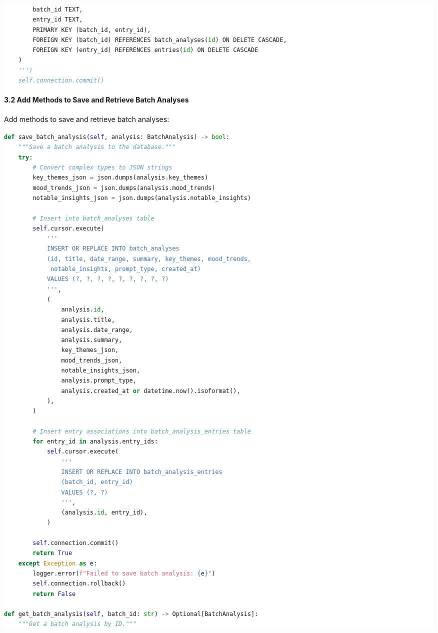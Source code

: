 ```python
        batch_id TEXT,
        entry_id TEXT,
        PRIMARY KEY (batch_id, entry_id),
        FOREIGN KEY (batch_id) REFERENCES batch_analyses(id) ON DELETE CASCADE,
        FOREIGN KEY (entry_id) REFERENCES entries(id) ON DELETE CASCADE
    )
    ''')
    self.connection.commit()
```

#### 3.2 Add Methods to Save and Retrieve Batch Analyses

Add methods to save and retrieve batch analyses:

```python
def save_batch_analysis(self, analysis: BatchAnalysis) -> bool:
    """Save a batch analysis to the database."""
    try:
        # Convert complex types to JSON strings
        key_themes_json = json.dumps(analysis.key_themes)
        mood_trends_json = json.dumps(analysis.mood_trends)
        notable_insights_json = json.dumps(analysis.notable_insights)
        
        # Insert into batch_analyses table
        self.cursor.execute(
            '''
            INSERT OR REPLACE INTO batch_analyses
            (id, title, date_range, summary, key_themes, mood_trends, 
             notable_insights, prompt_type, created_at)
            VALUES (?, ?, ?, ?, ?, ?, ?, ?, ?)
            ''',
            (
                analysis.id,
                analysis.title,
                analysis.date_range,
                analysis.summary,
                key_themes_json,
                mood_trends_json,
                notable_insights_json,
                analysis.prompt_type,
                analysis.created_at or datetime.now().isoformat(),
            ),
        )
        
        # Insert entry associations into batch_analysis_entries table
        for entry_id in analysis.entry_ids:
            self.cursor.execute(
                '''
                INSERT OR REPLACE INTO batch_analysis_entries
                (batch_id, entry_id)
                VALUES (?, ?)
                ''',
                (analysis.id, entry_id),
            )
        
        self.connection.commit()
        return True
    except Exception as e:
        logger.error(f"Failed to save batch analysis: {e}")
        self.connection.rollback()
        return False

def get_batch_analysis(self, batch_id: str) -> Optional[BatchAnalysis]:
    """Get a batch analysis by ID."""
```